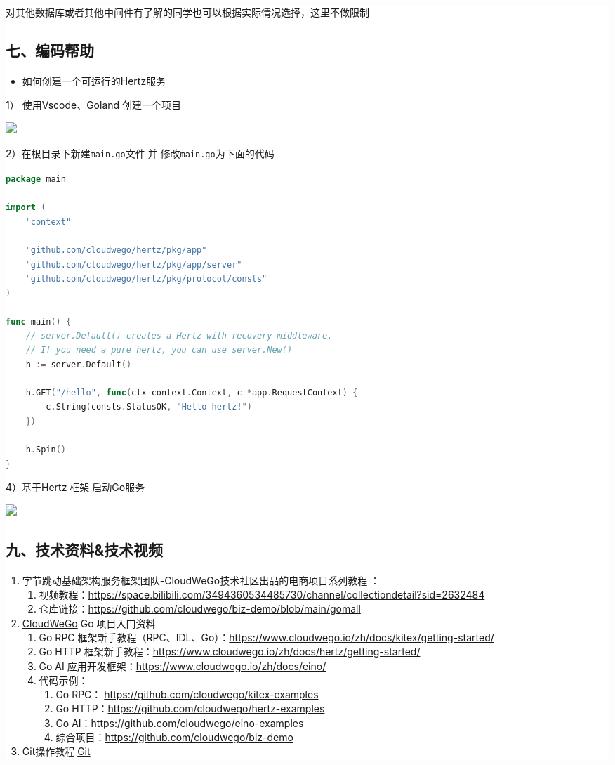 对其他数据库或者其他中间件有了解的同学也可以根据实际情况选择，这里不做限制

## 七、编码帮助

* 如何创建一个可运行的Hertz服务

1） 使用Vscode、Goland 创建一个项目

![](https://bytedance.larkoffice.com/space/api/box/stream/download/asynccode/?code=ZDQzZmM3ZGU4NjMzNTVmNjNjMzkxNzE1MjI0N2FjM2JfaUFCR3RPYjRWemhjSG1FQTBpdktBeXdNN0dwMk5wME9fVG9rZW46RUJrbWJMVzhJb0haY1B4RW5UNWN2djE2bkFlXzE3MzY5MjM2MjM6MTczNjkyNzIyM19WNA)

2）在根目录下新建`main.go`文件 并 修改`main.go`为下面的代码

```Go
package main

import (
    "context"

    "github.com/cloudwego/hertz/pkg/app"
    "github.com/cloudwego/hertz/pkg/app/server"
    "github.com/cloudwego/hertz/pkg/protocol/consts"
)

func main() {
    // server.Default() creates a Hertz with recovery middleware.
    // If you need a pure hertz, you can use server.New()
    h := server.Default()

    h.GET("/hello", func(ctx context.Context, c *app.RequestContext) {
        c.String(consts.StatusOK, "Hello hertz!")
    })

    h.Spin()
}
```

4）基于Hertz 框架 启动Go服务

![](https://bytedance.larkoffice.com/space/api/box/stream/download/asynccode/?code=NGZkMTM1Nzk0OTNkMDJiOTM1NzhlMzdiYjk4MmE4ZTdfVnU0Uk1hVWlJZ1lVOFU4U2ZtbFJXdTJ5blZXM0RZN1dfVG9rZW46SEd5aGJaamNJb1lHb1V4WWFESWN2Z2RIbnlmXzE3MzY5MjM2MjM6MTczNjkyNzIyM19WNA)

## 九、技术资料&技术视频

1. 字节跳动基础架构服务框架团队-CloudWeGo技术社区出品的电商项目系列教程 ：
   1. 视频教程：https://space.bilibili.com/3494360534485730/channel/collectiondetail?sid=2632484
   2. 仓库链接：https://github.com/cloudwego/biz-demo/blob/main/gomall
2. [CloudWeGo](https://www.cloudwego.io/zh/) Go 项目入门资料
   1. Go RPC 框架新手教程（RPC、IDL、Go）：https://www.cloudwego.io/zh/docs/kitex/getting-started/
   2. Go HTTP 框架新手教程：https://www.cloudwego.io/zh/docs/hertz/getting-started/
   3. Go AI 应用开发框架：https://www.cloudwego.io/zh/docs/eino/
   4. 代码示例：
      1. Go RPC： https://github.com/cloudwego/kitex-examples
      2. Go HTTP：https://github.com/cloudwego/hertz-examples
      3. Go AI：https://github.com/cloudwego/eino-examples
      4. 综合项目：https://github.com/cloudwego/biz-demo
3. Git操作教程 [Git](https://github.com/CoderLeixiaoshuai/java-eight-part/blob/master/docs/tools/git/%E4%BF%9D%E5%A7%86%E7%BA%A7Git%E6%95%99%E7%A8%8B%EF%BC%8C10000%E5%AD%97%E8%AF%A6%E8%A7%A3.md)

